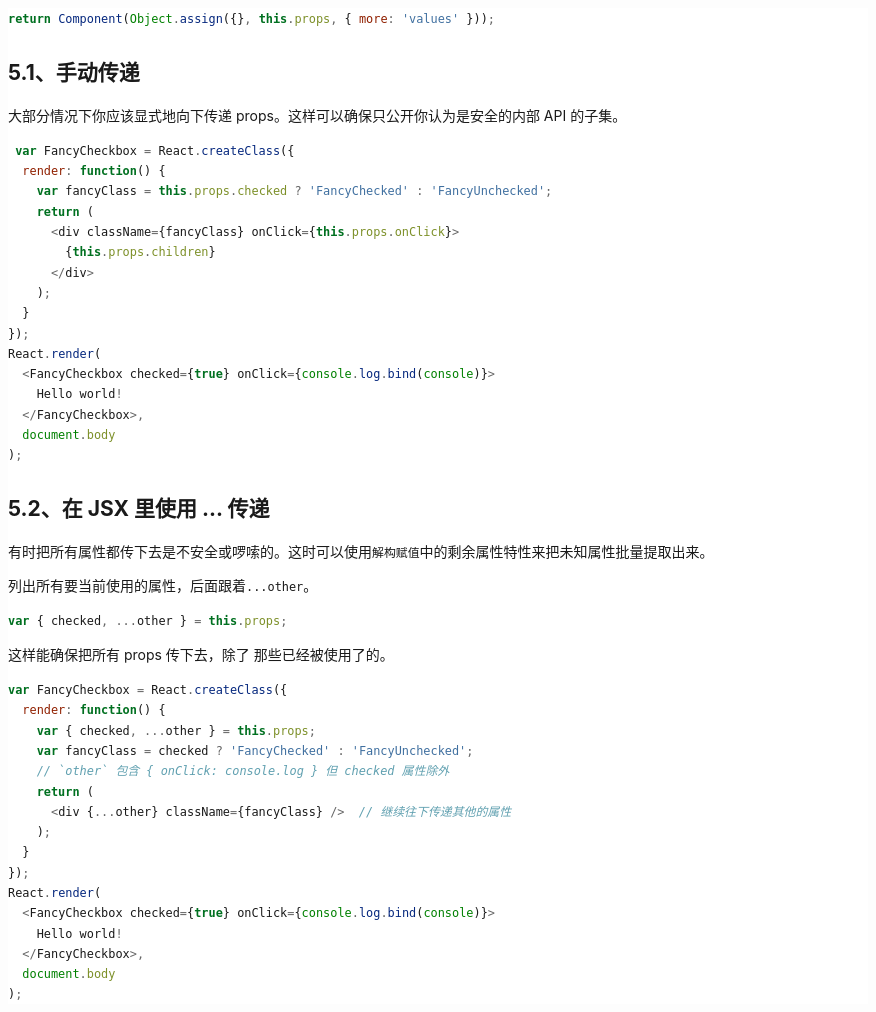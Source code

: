 ```javascript
return Component(Object.assign({}, this.props, { more: 'values' }));
```

## 5.1、手动传递
大部分情况下你应该显式地向下传递 props。这样可以确保只公开你认为是安全的内部 API 的子集。

```javascript
 var FancyCheckbox = React.createClass({
  render: function() {
    var fancyClass = this.props.checked ? 'FancyChecked' : 'FancyUnchecked';
    return (
      <div className={fancyClass} onClick={this.props.onClick}>
        {this.props.children}
      </div>
    );
  }
});
React.render(
  <FancyCheckbox checked={true} onClick={console.log.bind(console)}>
    Hello world!
  </FancyCheckbox>,
  document.body
);
```

## 5.2、在 JSX 里使用 ... 传递

有时把所有属性都传下去是不安全或啰嗦的。这时可以使用`解构赋值`中的剩余属性特性来把未知属性批量提取出来。

列出所有要当前使用的属性，后面跟着`...other`。

```javascript
var { checked, ...other } = this.props;
```

这样能确保把所有 props 传下去，除了 那些已经被使用了的。

```javascript
var FancyCheckbox = React.createClass({
  render: function() {
    var { checked, ...other } = this.props;
    var fancyClass = checked ? 'FancyChecked' : 'FancyUnchecked';
    // `other` 包含 { onClick: console.log } 但 checked 属性除外
    return (
      <div {...other} className={fancyClass} />  // 继续往下传递其他的属性
    );
  }
});
React.render(
  <FancyCheckbox checked={true} onClick={console.log.bind(console)}>
    Hello world!
  </FancyCheckbox>,
  document.body
);
```
